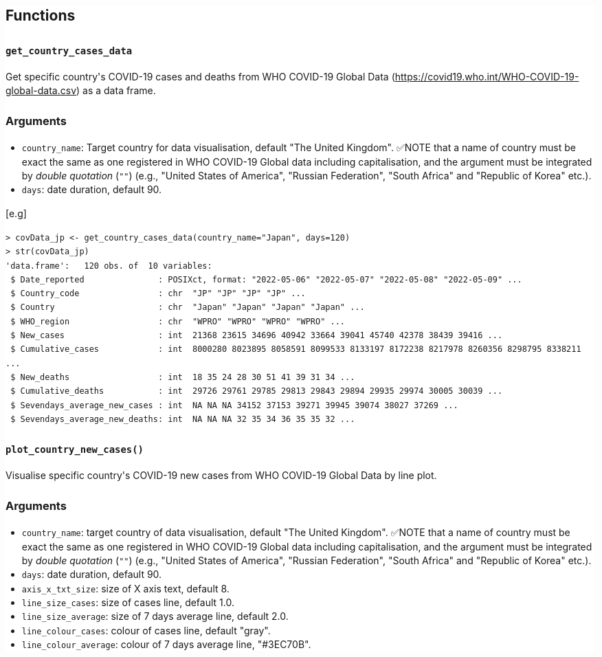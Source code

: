 ## Functions 

### `get_country_cases_data` 

Get specific country's COVID-19 cases and deaths from WHO COVID-19 Global Data (https://covid19.who.int/WHO-COVID-19-global-data.csv) as a data frame. 

### Arguments 

* `country_name`: Target country for data visualisation, default "The United Kingdom". ✅NOTE that a name of country must be exact the same as one registered in WHO COVID-19 Global data including capitalisation, and the argument must be integrated by *double quotation* (`""`) (e.g., "United States of America", "Russian Federation", "South Africa" and "Republic of Korea" etc.).
* `days`: date duration, default 90. 

[e.g] 

``` 
> covData_jp <- get_country_cases_data(country_name="Japan", days=120)
> str(covData_jp)
'data.frame':	120 obs. of  10 variables:
 $ Date_reported               : POSIXct, format: "2022-05-06" "2022-05-07" "2022-05-08" "2022-05-09" ...
 $ Country_code                : chr  "JP" "JP" "JP" "JP" ...
 $ Country                     : chr  "Japan" "Japan" "Japan" "Japan" ...
 $ WHO_region                  : chr  "WPRO" "WPRO" "WPRO" "WPRO" ...
 $ New_cases                   : int  21368 23615 34696 40942 33664 39041 45740 42378 38439 39416 ...
 $ Cumulative_cases            : int  8000280 8023895 8058591 8099533 8133197 8172238 8217978 8260356 8298795 8338211 ...
 $ New_deaths                  : int  18 35 24 28 30 51 41 39 31 34 ...
 $ Cumulative_deaths           : int  29726 29761 29785 29813 29843 29894 29935 29974 30005 30039 ...
 $ Sevendays_average_new_cases : int  NA NA NA 34152 37153 39271 39945 39074 38027 37269 ...
 $ Sevendays_average_new_deaths: int  NA NA NA 32 35 34 36 35 35 32 ...
``` 

### `plot_country_new_cases()` 

Visualise specific country's COVID-19 new cases from WHO COVID-19 Global Data by line plot. 

### Arguments 

* `country_name`: target country of data visualisation, default "The United Kingdom". ✅NOTE that a name of country must be exact the same as one registered in WHO COVID-19 Global data including capitalisation, and the argument must be integrated by *double quotation* (`""`) (e.g., "United States of America", "Russian Federation", "South Africa" and "Republic of Korea" etc.). 
* `days`: date duration, default 90.
* `axis_x_txt_size`: size of X axis text, default 8.
* `line_size_cases`: size of cases line, default 1.0.
* `line_size_average`: size of 7 days average line, default 2.0.
* `line_colour_cases`: colour of cases line, default "gray".
* `line_colour_average`: colour of 7 days average line, "#3EC70B". 
